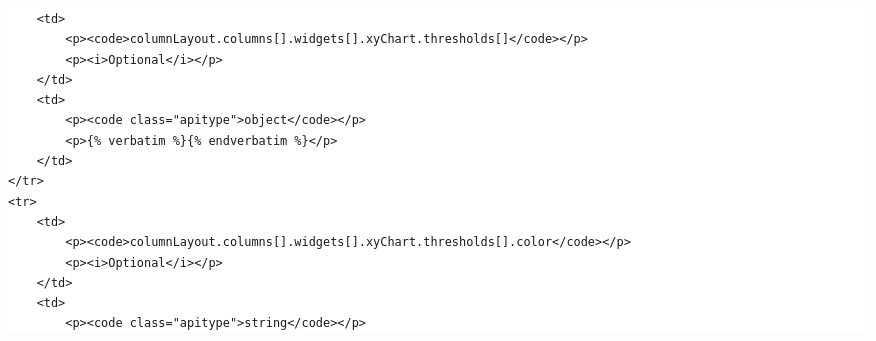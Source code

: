         <td>
            <p><code>columnLayout.columns[].widgets[].xyChart.thresholds[]</code></p>
            <p><i>Optional</i></p>
        </td>
        <td>
            <p><code class="apitype">object</code></p>
            <p>{% verbatim %}{% endverbatim %}</p>
        </td>
    </tr>
    <tr>
        <td>
            <p><code>columnLayout.columns[].widgets[].xyChart.thresholds[].color</code></p>
            <p><i>Optional</i></p>
        </td>
        <td>
            <p><code class="apitype">string</code></p>
